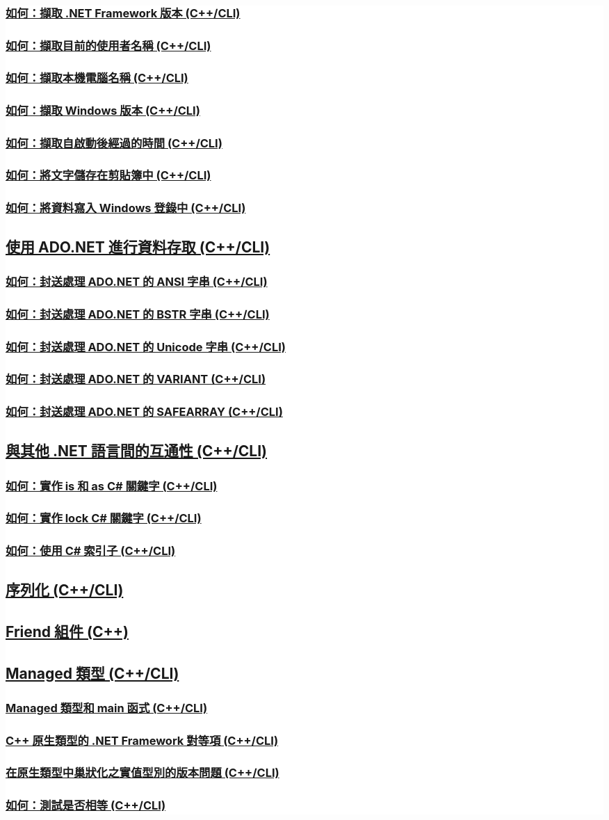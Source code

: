 ### [如何：擷取 .NET Framework 版本 (C++/CLI)](how-to-retrieve-the-dotnet-framework-version-cpp-cli.md)
### [如何：擷取目前的使用者名稱 (C++/CLI)](how-to-retrieve-the-current-username-cpp-cli.md)
### [如何：擷取本機電腦名稱 (C++/CLI)](how-to-retrieve-the-local-machine-name-cpp-cli.md)
### [如何：擷取 Windows 版本 (C++/CLI)](how-to-retrieve-the-windows-version-cpp-cli.md)
### [如何：擷取自啟動後經過的時間 (C++/CLI)](how-to-retrieve-time-elapsed-since-startup-cpp-cli.md)
### [如何：將文字儲存在剪貼簿中 (C++/CLI)](how-to-store-text-in-the-clipboard-cpp-cli.md)
### [如何：將資料寫入 Windows 登錄中 (C++/CLI)](how-to-write-data-to-the-windows-registry-cpp-cli.md)
## [使用 ADO.NET 進行資料存取 (C++/CLI)](data-access-using-adonet-cpp-cli.md)
### [如何：封送處理 ADO.NET 的 ANSI 字串 (C++/CLI)](how-to-marshal-ansi-strings-for-adonet-cpp-cli.md)
### [如何：封送處理 ADO.NET 的 BSTR 字串 (C++/CLI)](how-to-marshal-bstr-strings-for-adonet-cpp-cli.md)
### [如何：封送處理 ADO.NET 的 Unicode 字串 (C++/CLI)](how-to-marshal-unicode-strings-for-adonet-cpp-cli.md)
### [如何：封送處理 ADO.NET 的 VARIANT (C++/CLI)](how-to-marshal-a-variant-for-adonet-cpp-cli.md)
### [如何：封送處理 ADO.NET 的 SAFEARRAY (C++/CLI)](how-to-marshal-a-safearray-for-adonet-cpp-cli.md)
## [與其他 .NET 語言間的互通性 (C++/CLI)](interoperability-with-other-dotnet-languages-cpp-cli.md)
### [如何：實作 is 和 as C# 關鍵字 (C++/CLI)](how-to-implement-is-and-as-csharp-keywords-cpp-cli.md)
### [如何：實作 lock C# 關鍵字 (C++/CLI)](how-to-implement-the-lock-csharp-keyword-cpp-cli.md)
### [如何：使用 C# 索引子 (C++/CLI)](how-to-consume-a-csharp-indexer-cpp-cli.md)
## [序列化 (C++/CLI)](serialization-cpp-cli.md)
## [Friend 組件 (C++)](friend-assemblies-cpp.md)
## [Managed 類型 (C++/CLI)](managed-types-cpp-cli.md)
### [Managed 類型和 main 函式 (C++/CLI)](managed-types-and-the-main-function-cpp-cli.md)
### [C++ 原生類型的 .NET Framework 對等項 (C++/CLI)](dotnet-framework-equivalents-to-cpp-native-types-cpp-cli.md)
### [在原生類型中巢狀化之實值型別的版本問題 (C++/CLI)](version-issues-for-value-types-nested-in-native-types-cpp-cli.md)
### [如何：測試是否相等 (C++/CLI)](how-to-test-for-equality-cpp-cli.md)